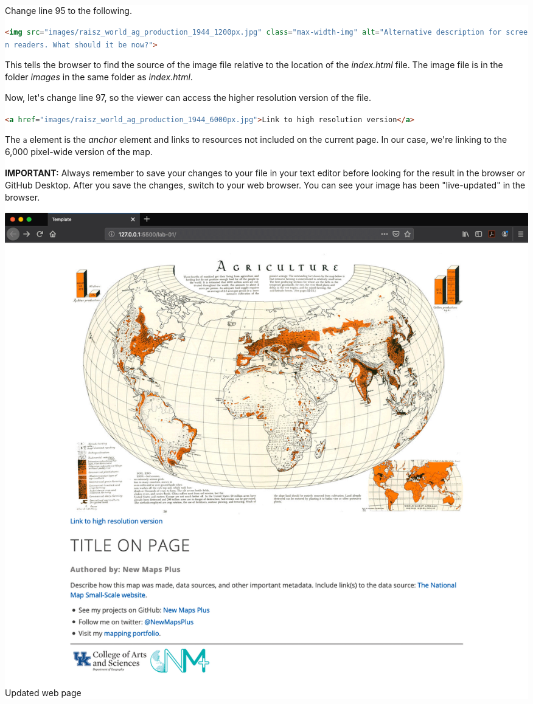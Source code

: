 Change line 95 to the following.

```html
<img src="images/raisz_world_ag_production_1944_1200px.jpg" class="max-width-img" alt="Alternative description for screen readers. What should it be now?">
```

This tells the browser to find the source of the image file relative to the location of the *index.html* file. The image file is in the folder *images* in the same folder as *index.html*. 

Now, let's change line 97, so the viewer can access the higher resolution version of the file.

```html
<a href="images/raisz_world_ag_production_1944_6000px.jpg">Link to high resolution version</a>
```

The `a` element is the *anchor* element and links to resources not included on the current page. In our case, we're linking to the 6,000 pixel-wide version of the map.

**IMPORTANT:** Always remember to save your changes to your file in your text editor before looking for the result in the browser or GitHub Desktop. After you save the changes, switch to your web browser. You can see your image has been "live-updated" in the browser.

![Updated web page](graphics/08-live-server.png)    
Updated web page
